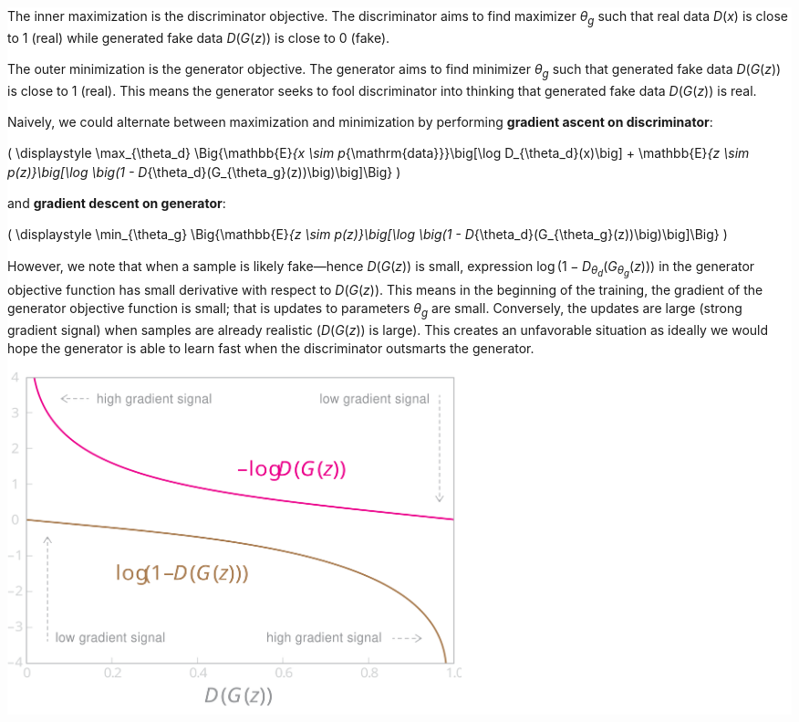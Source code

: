 The inner maximization is the discriminator objective. The discriminator aims to find maximizer $\theta_g$ such that real data $D(x)$ is close to $1$ (real) while generated fake data $D(G(z))$ is close to $0$ (fake). 

The outer minimization is the generator objective. The generator aims to find minimizer $\theta_g$ such that generated fake data $D(G(z))$ is close to $1$ (real). This means the generator seeks to fool discriminator into thinking that generated fake data $D(G(z))$ is real. 

Naively, we could alternate between maximization and minimization by performing **gradient ascent on discriminator**: 

\( \displaystyle \max_{\theta_d} \Big\{\mathbb{E}_{x \sim p_{\mathrm{data}}}\big[\log D_{\theta_d}(x)\big] + \mathbb{E}_{z \sim p(z)}\big[\log \big(1 - D_{\theta_d}(G_{\theta_g}(z))\big)\big]\Big\} \)

and **gradient descent on generator**: 

\( \displaystyle \min_{\theta_g} \Big\{\mathbb{E}_{z \sim p(z)}\big[\log \big(1 - D_{\theta_d}(G_{\theta_g}(z))\big)\big]\Big\} \)

However, we note that when a sample is likely fake—hence $D(G(z))$ is small, expression $\log \big(1 - D_{\theta_d}(G_{\theta_g}(z))\big)$ in the generator objective function has small derivative with respect to $D(G(z))$. This means in the beginning of the training, the gradient of the generator objective function is small; that is updates to parameters $\theta_g$ are small. Conversely, the updates are large (strong gradient signal) when samples are already realistic ($D(G(z))$ is large). This creates an unfavorable situation as ideally we would hope the generator is able to learn fast when the discriminator outsmarts the generator. 

<img src="assets/generative-models/gan_training.svg" width="498"></img>
